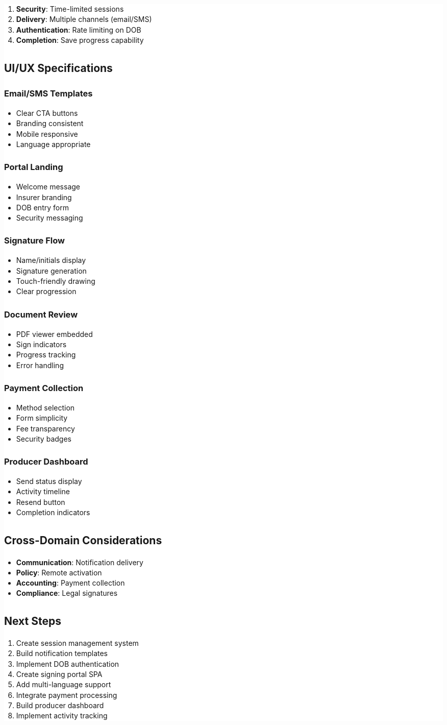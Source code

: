1. **Security**: Time-limited sessions
2. **Delivery**: Multiple channels (email/SMS)
3. **Authentication**: Rate limiting on DOB
4. **Completion**: Save progress capability

## UI/UX Specifications

### Email/SMS Templates
- Clear CTA buttons
- Branding consistent
- Mobile responsive
- Language appropriate

### Portal Landing
- Welcome message
- Insurer branding
- DOB entry form
- Security messaging

### Signature Flow
- Name/initials display
- Signature generation
- Touch-friendly drawing
- Clear progression

### Document Review
- PDF viewer embedded
- Sign indicators
- Progress tracking
- Error handling

### Payment Collection
- Method selection
- Form simplicity
- Fee transparency
- Security badges

### Producer Dashboard
- Send status display
- Activity timeline
- Resend button
- Completion indicators

## Cross-Domain Considerations

- **Communication**: Notification delivery
- **Policy**: Remote activation
- **Accounting**: Payment collection
- **Compliance**: Legal signatures

## Next Steps

1. Create session management system
2. Build notification templates
3. Implement DOB authentication
4. Create signing portal SPA
5. Add multi-language support
6. Integrate payment processing
7. Build producer dashboard
8. Implement activity tracking